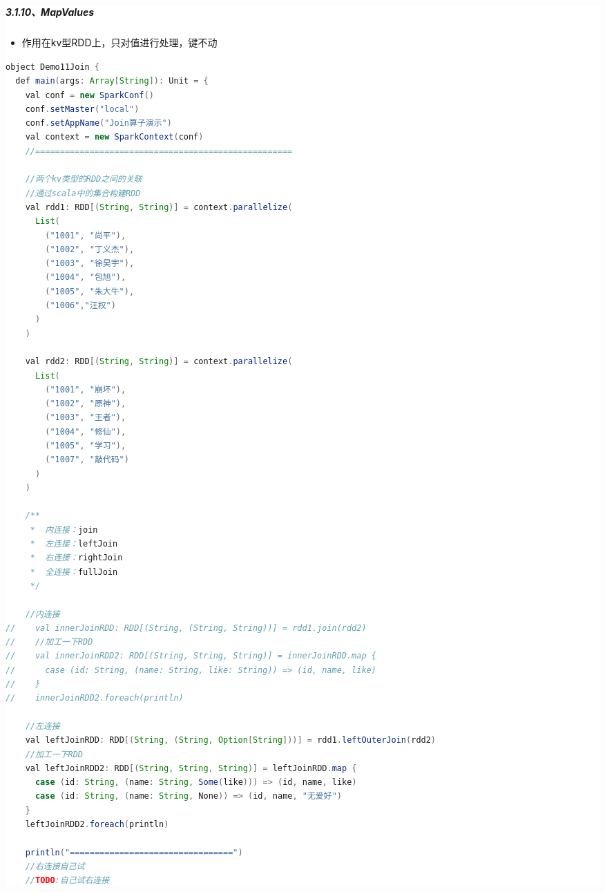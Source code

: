 ##### 3.1.10、MapValues

- 作用在kv型RDD上，只对值进行处理，键不动

~~~Java
object Demo11Join {
  def main(args: Array[String]): Unit = {
    val conf = new SparkConf()
    conf.setMaster("local")
    conf.setAppName("Join算子演示")
    val context = new SparkContext(conf)
    //====================================================

    //两个kv类型的RDD之间的关联
    //通过scala中的集合构建RDD
    val rdd1: RDD[(String, String)] = context.parallelize(
      List(
        ("1001", "尚平"),
        ("1002", "丁义杰"),
        ("1003", "徐昊宇"),
        ("1004", "包旭"),
        ("1005", "朱大牛"),
        ("1006","汪权")
      )
    )

    val rdd2: RDD[(String, String)] = context.parallelize(
      List(
        ("1001", "崩坏"),
        ("1002", "原神"),
        ("1003", "王者"),
        ("1004", "修仙"),
        ("1005", "学习"),
        ("1007", "敲代码")
      )
    )

    /**
     *  内连接：join
     *  左连接：leftJoin
     *  右连接：rightJoin
     *  全连接：fullJoin
     */

    //内连接
//    val innerJoinRDD: RDD[(String, (String, String))] = rdd1.join(rdd2)
//    //加工一下RDD
//    val innerJoinRDD2: RDD[(String, String, String)] = innerJoinRDD.map {
//      case (id: String, (name: String, like: String)) => (id, name, like)
//    }
//    innerJoinRDD2.foreach(println)

    //左连接
    val leftJoinRDD: RDD[(String, (String, Option[String]))] = rdd1.leftOuterJoin(rdd2)
    //加工一下RDD
    val leftJoinRDD2: RDD[(String, String, String)] = leftJoinRDD.map {
      case (id: String, (name: String, Some(like))) => (id, name, like)
      case (id: String, (name: String, None)) => (id, name, "无爱好")
    }
    leftJoinRDD2.foreach(println)

    println("=================================")
    //右连接自己试
    //TODO:自己试右连接
~~~